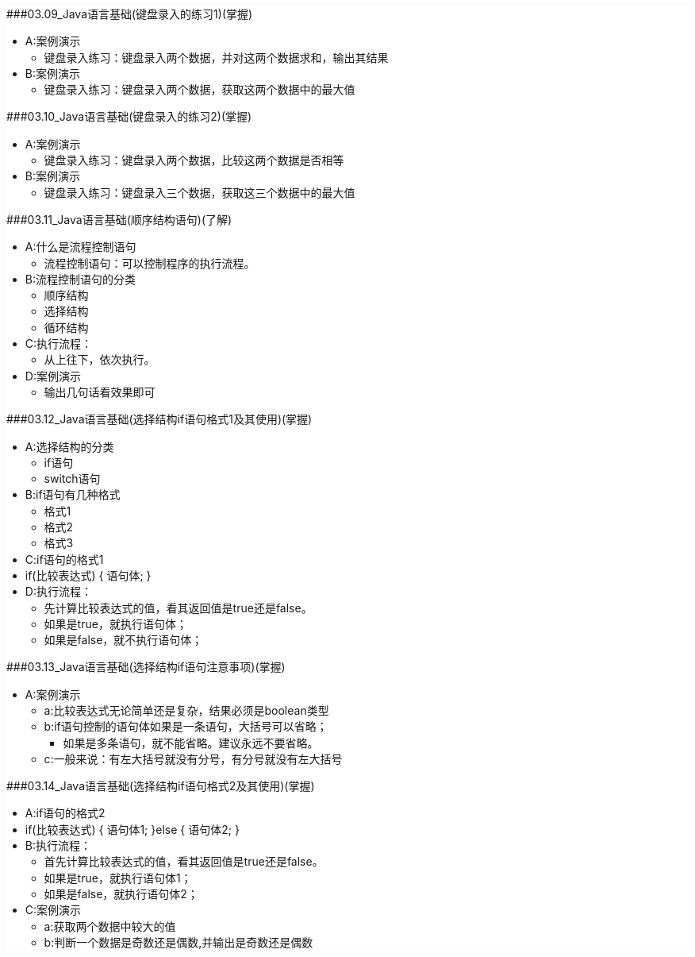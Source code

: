 ###03.09_Java语言基础(键盘录入的练习1)(掌握)

- A:案例演示
  - 键盘录入练习：键盘录入两个数据，并对这两个数据求和，输出其结果
- B:案例演示
  - 键盘录入练习：键盘录入两个数据，获取这两个数据中的最大值

###03.10_Java语言基础(键盘录入的练习2)(掌握)

- A:案例演示
  - 键盘录入练习：键盘录入两个数据，比较这两个数据是否相等
- B:案例演示
  - 键盘录入练习：键盘录入三个数据，获取这三个数据中的最大值

###03.11_Java语言基础(顺序结构语句)(了解)

- A:什么是流程控制语句
  - 流程控制语句：可以控制程序的执行流程。
- B:流程控制语句的分类
  - 顺序结构
  - 选择结构
  - 循环结构
- C:执行流程：
  - 从上往下，依次执行。
- D:案例演示
  - 输出几句话看效果即可

###03.12_Java语言基础(选择结构if语句格式1及其使用)(掌握)

- A:选择结构的分类
  - if语句
  - switch语句
- B:if语句有几种格式
  - 格式1
  - 格式2
  - 格式3
- C:if语句的格式1
- if(比较表达式) {
  		语句体;
  	}
- D:执行流程：
  - 先计算比较表达式的值，看其返回值是true还是false。
  - 如果是true，就执行语句体；
  - 如果是false，就不执行语句体；

###03.13_Java语言基础(选择结构if语句注意事项)(掌握)

- A:案例演示
  - a:比较表达式无论简单还是复杂，结果必须是boolean类型
  - b:if语句控制的语句体如果是一条语句，大括号可以省略；
    - 如果是多条语句，就不能省略。建议永远不要省略。
  - c:一般来说：有左大括号就没有分号，有分号就没有左大括号

###03.14_Java语言基础(选择结构if语句格式2及其使用)(掌握)

- A:if语句的格式2
- if(比较表达式) {
  		语句体1;
  	}else {
  		语句体2;
  	}
- B:执行流程：
  - 首先计算比较表达式的值，看其返回值是true还是false。
  - 如果是true，就执行语句体1；
  - 如果是false，就执行语句体2；
- C:案例演示
  - a:获取两个数据中较大的值
  - b:判断一个数据是奇数还是偶数,并输出是奇数还是偶数